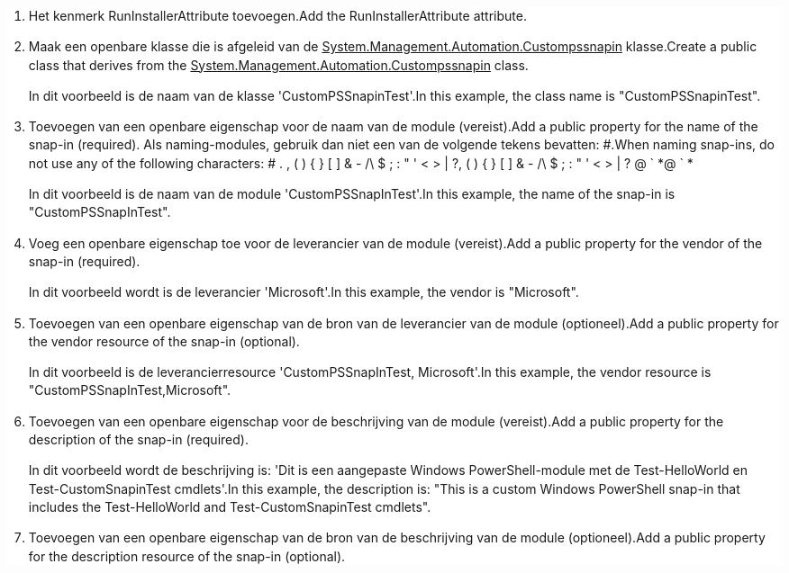 1. <span data-ttu-id="a3074-107">Het kenmerk RunInstallerAttribute toevoegen.</span><span class="sxs-lookup"><span data-stu-id="a3074-107">Add the RunInstallerAttribute attribute.</span></span>

2. <span data-ttu-id="a3074-108">Maak een openbare klasse die is afgeleid van de [System.Management.Automation.Custompssnapin](/dotnet/api/System.Management.Automation.CustomPSSnapIn) klasse.</span><span class="sxs-lookup"><span data-stu-id="a3074-108">Create a public class that derives from the [System.Management.Automation.Custompssnapin](/dotnet/api/System.Management.Automation.CustomPSSnapIn) class.</span></span>

   <span data-ttu-id="a3074-109">In dit voorbeeld is de naam van de klasse 'CustomPSSnapinTest'.</span><span class="sxs-lookup"><span data-stu-id="a3074-109">In this example, the class name is "CustomPSSnapinTest".</span></span>

3. <span data-ttu-id="a3074-110">Toevoegen van een openbare eigenschap voor de naam van de module (vereist).</span><span class="sxs-lookup"><span data-stu-id="a3074-110">Add a public property for the name of the snap-in (required).</span></span> <span data-ttu-id="a3074-111">Als naming-modules, gebruik dan niet een van de volgende tekens bevatten: #.</span><span class="sxs-lookup"><span data-stu-id="a3074-111">When naming snap-ins, do not use any of the following characters: # .</span></span> <span data-ttu-id="a3074-112">, ( ) { } [ ] & - /\ $ ; : " ' \< > &#124; ?</span><span class="sxs-lookup"><span data-stu-id="a3074-112">, ( ) { } [ ] & - /\ $ ; : " ' \< > &#124; ?</span></span> <span data-ttu-id="a3074-113">@ \` \*</span><span class="sxs-lookup"><span data-stu-id="a3074-113">@ \` \*</span></span>

   <span data-ttu-id="a3074-114">In dit voorbeeld is de naam van de module 'CustomPSSnapInTest'.</span><span class="sxs-lookup"><span data-stu-id="a3074-114">In this example, the name of the snap-in is "CustomPSSnapInTest".</span></span>

4. <span data-ttu-id="a3074-115">Voeg een openbare eigenschap toe voor de leverancier van de module (vereist).</span><span class="sxs-lookup"><span data-stu-id="a3074-115">Add a public property for the vendor of the snap-in (required).</span></span>

   <span data-ttu-id="a3074-116">In dit voorbeeld wordt is de leverancier 'Microsoft'.</span><span class="sxs-lookup"><span data-stu-id="a3074-116">In this example, the vendor is "Microsoft".</span></span>

5. <span data-ttu-id="a3074-117">Toevoegen van een openbare eigenschap van de bron van de leverancier van de module (optioneel).</span><span class="sxs-lookup"><span data-stu-id="a3074-117">Add a public property for the vendor resource of the snap-in (optional).</span></span>

   <span data-ttu-id="a3074-118">In dit voorbeeld is de leverancierresource 'CustomPSSnapInTest, Microsoft'.</span><span class="sxs-lookup"><span data-stu-id="a3074-118">In this example, the vendor resource is "CustomPSSnapInTest,Microsoft".</span></span>

6. <span data-ttu-id="a3074-119">Toevoegen van een openbare eigenschap voor de beschrijving van de module (vereist).</span><span class="sxs-lookup"><span data-stu-id="a3074-119">Add a public property for the description of the snap-in (required).</span></span>

   <span data-ttu-id="a3074-120">In dit voorbeeld wordt de beschrijving is: 'Dit is een aangepaste Windows PowerShell-module met de Test-HelloWorld en Test-CustomSnapinTest cmdlets'.</span><span class="sxs-lookup"><span data-stu-id="a3074-120">In this example, the description is: "This is a custom Windows PowerShell snap-in that includes the Test-HelloWorld and Test-CustomSnapinTest cmdlets".</span></span>

7. <span data-ttu-id="a3074-121">Toevoegen van een openbare eigenschap van de bron van de beschrijving van de module (optioneel).</span><span class="sxs-lookup"><span data-stu-id="a3074-121">Add a public property for the description resource of the snap-in (optional).</span></span>

